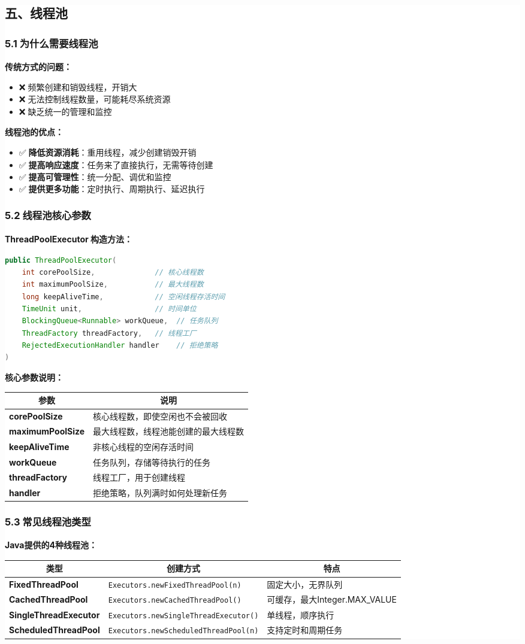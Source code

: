 ## 五、线程池

### 5.1 为什么需要线程池

**传统方式的问题：**
- ❌ 频繁创建和销毁线程，开销大
- ❌ 无法控制线程数量，可能耗尽系统资源
- ❌ 缺乏统一的管理和监控

**线程池的优点：**
- ✅ **降低资源消耗**：重用线程，减少创建销毁开销
- ✅ **提高响应速度**：任务来了直接执行，无需等待创建
- ✅ **提高可管理性**：统一分配、调优和监控
- ✅ **提供更多功能**：定时执行、周期执行、延迟执行

### 5.2 线程池核心参数

**ThreadPoolExecutor 构造方法：**

```java
public ThreadPoolExecutor(
    int corePoolSize,              // 核心线程数
    int maximumPoolSize,           // 最大线程数
    long keepAliveTime,            // 空闲线程存活时间
    TimeUnit unit,                 // 时间单位
    BlockingQueue<Runnable> workQueue,  // 任务队列
    ThreadFactory threadFactory,   // 线程工厂
    RejectedExecutionHandler handler    // 拒绝策略
)
```

**核心参数说明：**

| 参数 | 说明 |
|------|------|
| **corePoolSize** | 核心线程数，即使空闲也不会被回收 |
| **maximumPoolSize** | 最大线程数，线程池能创建的最大线程数 |
| **keepAliveTime** | 非核心线程的空闲存活时间 |
| **workQueue** | 任务队列，存储等待执行的任务 |
| **threadFactory** | 线程工厂，用于创建线程 |
| **handler** | 拒绝策略，队列满时如何处理新任务 |

### 5.3 常见线程池类型

**Java提供的4种线程池：**

| 类型 | 创建方式 | 特点 |
|------|---------|------|
| **FixedThreadPool** | `Executors.newFixedThreadPool(n)` | 固定大小，无界队列 |
| **CachedThreadPool** | `Executors.newCachedThreadPool()` | 可缓存，最大Integer.MAX_VALUE |
| **SingleThreadExecutor** | `Executors.newSingleThreadExecutor()` | 单线程，顺序执行 |
| **ScheduledThreadPool** | `Executors.newScheduledThreadPool(n)` | 支持定时和周期任务 |
